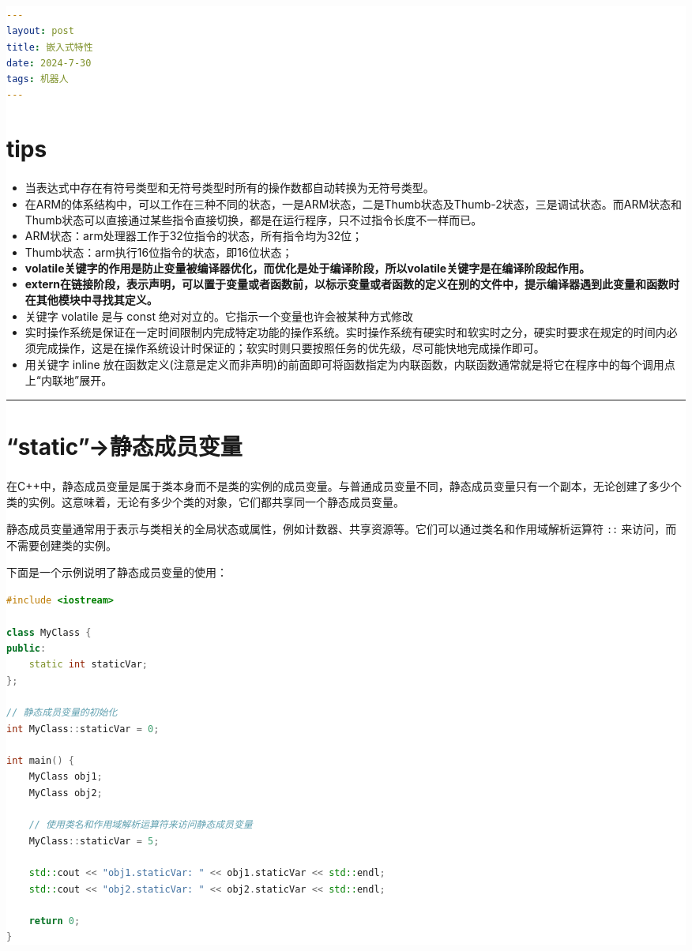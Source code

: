 ```yaml
---
layout: post
title: 嵌入式特性
date: 2024-7-30
tags: 机器人
---
```


# tips
- 当表达式中存在有符号类型和无符号类型时所有的操作数都自动转换为无符号类型。
- 在ARM的体系结构中，可以工作在三种不同的状态，一是ARM状态，二是Thumb状态及Thumb-2状态，三是调试状态。而ARM状态和Thumb状态可以直接通过某些指令直接切换，都是在运行程序，只不过指令长度不一样而已。
- ARM状态：arm处理器工作于32位指令的状态，所有指令均为32位；
- Thumb状态：arm执行16位指令的状态，即16位状态；
- **volatile关键字的作用是防止变量被编译器优化，而优化是处于编译阶段，所以volatile关键字是在编译阶段起作用。**
- **extern在链接阶段，表示声明，可以置于变量或者函数前，以标示变量或者函数的定义在别的文件中，提示编译器遇到此变量和函数时在其他模块中寻找其定义。**
- 关键字 volatile 是与 const 绝对对立的。它指示一个变量也许会被某种方式修改
- 实时操作系统是保证在一定时间限制内完成特定功能的操作系统。实时操作系统有硬实时和软实时之分，硬实时要求在规定的时间内必须完成操作，这是在操作系统设计时保证的；软实时则只要按照任务的优先级，尽可能快地完成操作即可。
- 用关键字 inline 放在函数定义(注意是定义而非声明)的前面即可将函数指定为内联函数，内联函数通常就是将它在程序中的每个调用点上“内联地”展开。


---
# “static”->静态成员变量
在C++中，静态成员变量是属于类本身而不是类的实例的成员变量。与普通成员变量不同，静态成员变量只有一个副本，无论创建了多少个类的实例。这意味着，无论有多少个类的对象，它们都共享同一个静态成员变量。

静态成员变量通常用于表示与类相关的全局状态或属性，例如计数器、共享资源等。它们可以通过类名和作用域解析运算符 `::` 来访问，而不需要创建类的实例。

下面是一个示例说明了静态成员变量的使用：

```cpp
#include <iostream>

class MyClass {
public:
    static int staticVar;
};

// 静态成员变量的初始化
int MyClass::staticVar = 0;

int main() {
    MyClass obj1;
    MyClass obj2;

    // 使用类名和作用域解析运算符来访问静态成员变量
    MyClass::staticVar = 5;

    std::cout << "obj1.staticVar: " << obj1.staticVar << std::endl;
    std::cout << "obj2.staticVar: " << obj2.staticVar << std::endl;

    return 0;
}
```
